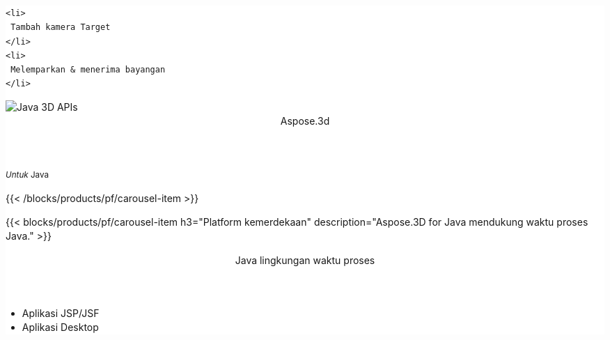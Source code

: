     <li>
     Tambah kamera Target
    </li>
    <li>
     Melemparkan & menerima bayangan
    </li>
   </ul>
  </div>
  
 </div>
 
 <div class="d1-logo">
  <img width="70" height="75" alt="Java 3D APIs" src="https://cms.admin.containerize.com/templates/aspose/img/products/3d/aspose_3d-for-java.svg"/>
  <header>
   Aspose.3d
  </header>
  <footer>
   <small>
    <em>
     Untuk
    </em>
    Java
   </small>
  </footer>
 </div>
 
</div>

{{< /blocks/products/pf/carousel-item >}}

{{< blocks/products/pf/carousel-item h3="Platform kemerdekaan" description="Aspose.3D for Java mendukung waktu proses Java." >}}
<div class="diagram1 d1-java">
 <div class="d1-row">
  <div class="d1-col d1-left">
  </div>
  
  <div class="d1-col d1-right">
   <header>
    <i class="fa fa-cubes">
    </i>
    Java lingkungan waktu proses
   </header>
   <ul>
    <li>
     Aplikasi JSP/JSF
    </li>
    <li>
     Aplikasi Desktop
    </li>
   </ul>
  </div>
  
 </div>
 